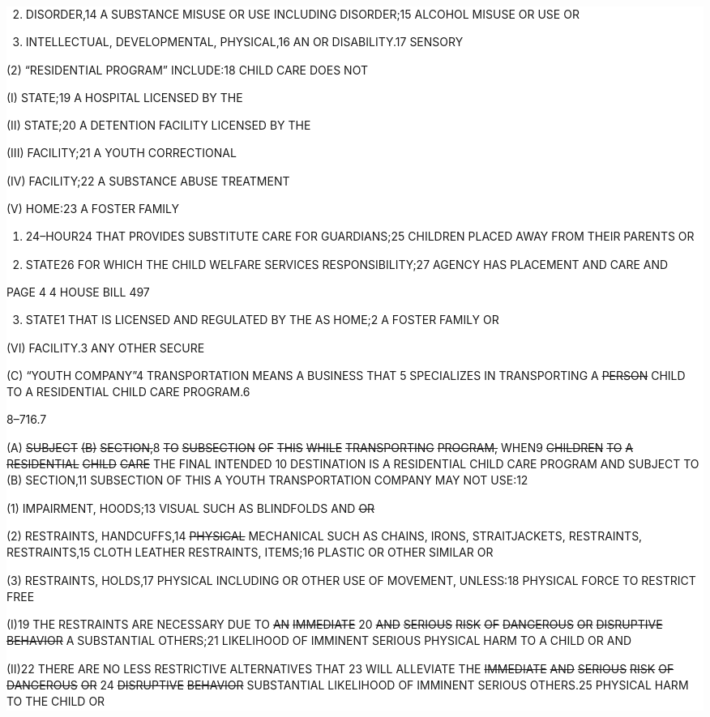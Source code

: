 2. DISORDER,14 A SUBSTANCE MISUSE OR USE INCLUDING
DISORDER;15 ALCOHOL MISUSE OR USE OR

3. INTELLECTUAL, DEVELOPMENTAL, PHYSICAL,16 AN OR
DISABILITY.17 SENSORY

(2) “RESIDENTIAL PROGRAM” INCLUDE:18 CHILD CARE DOES NOT

(I) STATE;19 A HOSPITAL LICENSED BY THE

(II) STATE;20 A DETENTION FACILITY LICENSED BY THE

(III) FACILITY;21 A YOUTH CORRECTIONAL

(IV) FACILITY;22 A SUBSTANCE ABUSE TREATMENT

(V) HOME:23 A FOSTER FAMILY

1. 24–HOUR24 THAT PROVIDES SUBSTITUTE CARE FOR
GUARDIANS;25 CHILDREN PLACED AWAY FROM THEIR PARENTS OR

2. STATE26 FOR WHICH THE CHILD WELFARE SERVICES
RESPONSIBILITY;27 AGENCY HAS PLACEMENT AND CARE AND

PAGE 4
4 HOUSE BILL 497

3. STATE1 THAT IS LICENSED AND REGULATED BY THE AS
HOME;2 A FOSTER FAMILY OR

(VI) FACILITY.3 ANY OTHER SECURE

(C) “YOUTH COMPANY”4 TRANSPORTATION MEANS A BUSINESS THAT
5 SPECIALIZES IN TRANSPORTING A ~~PERSON~~ CHILD TO A RESIDENTIAL CHILD CARE
PROGRAM.6

8–716.7

(A) ~~SUBJECT~~ ~~(B)~~ ~~SECTION,~~8 ~~TO~~ ~~SUBSECTION~~ ~~OF~~ ~~THIS~~ ~~WHILE~~ ~~TRANSPORTING~~
~~PROGRAM,~~ WHEN9 ~~CHILDREN~~ ~~TO~~ ~~A~~ ~~RESIDENTIAL~~ ~~CHILD~~ ~~CARE~~ THE FINAL INTENDED
10 DESTINATION IS A RESIDENTIAL CHILD CARE PROGRAM AND SUBJECT TO
(B) SECTION,11 SUBSECTION OF THIS A YOUTH TRANSPORTATION COMPANY MAY NOT
USE:12

(1) IMPAIRMENT, HOODS;13 VISUAL SUCH AS BLINDFOLDS AND ~~OR~~

(2) RESTRAINTS, HANDCUFFS,14 ~~PHYSICAL~~ MECHANICAL SUCH AS
CHAINS, IRONS, STRAITJACKETS, RESTRAINTS, RESTRAINTS,15 CLOTH LEATHER
RESTRAINTS, ITEMS;16 PLASTIC OR OTHER SIMILAR OR

(3) RESTRAINTS, HOLDS,17 PHYSICAL INCLUDING OR OTHER USE OF
MOVEMENT, UNLESS:18 PHYSICAL FORCE TO RESTRICT FREE

(I)19 THE RESTRAINTS ARE NECESSARY DUE TO ~~AN~~ ~~IMMEDIATE~~
20 ~~AND~~ ~~SERIOUS~~ ~~RISK~~ ~~OF~~ ~~DANGEROUS~~ ~~OR~~ ~~DISRUPTIVE~~ ~~BEHAVIOR~~ A SUBSTANTIAL
OTHERS;21 LIKELIHOOD OF IMMINENT SERIOUS PHYSICAL HARM TO A CHILD OR AND

(II)22 THERE ARE NO LESS RESTRICTIVE ALTERNATIVES THAT
23 WILL ALLEVIATE THE ~~IMMEDIATE~~ ~~AND~~ ~~SERIOUS~~ ~~RISK~~ ~~OF~~ ~~DANGEROUS~~ ~~OR~~
24 ~~DISRUPTIVE~~ ~~BEHAVIOR~~ SUBSTANTIAL LIKELIHOOD OF IMMINENT SERIOUS
OTHERS.25 PHYSICAL HARM TO THE CHILD OR
